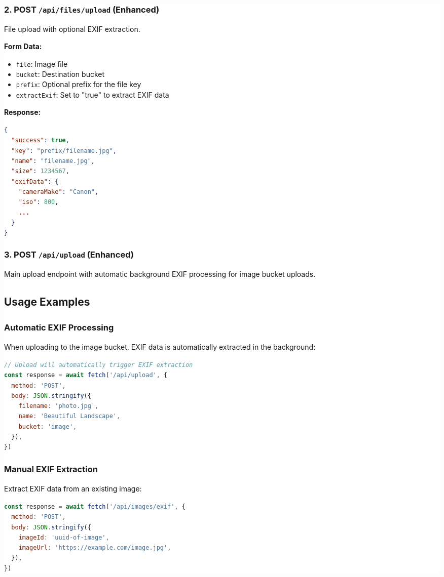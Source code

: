 ### 2. POST `/api/files/upload` (Enhanced)

File upload with optional EXIF extraction.

**Form Data:**

- `file`: Image file
- `bucket`: Destination bucket
- `prefix`: Optional prefix for the file key
- `extractExif`: Set to "true" to extract EXIF data

**Response:**

```json
{
  "success": true,
  "key": "prefix/filename.jpg",
  "name": "filename.jpg",
  "size": 1234567,
  "exifData": {
    "cameraMake": "Canon",
    "iso": 800,
    ...
  }
}
```

### 3. POST `/api/upload` (Enhanced)

Main upload endpoint with automatic background EXIF processing for image bucket uploads.

## Usage Examples

### Automatic EXIF Processing

When uploading to the image bucket, EXIF data is automatically extracted in the background:

```javascript
// Upload will automatically trigger EXIF extraction
const response = await fetch('/api/upload', {
  method: 'POST',
  body: JSON.stringify({
    filename: 'photo.jpg',
    name: 'Beautiful Landscape',
    bucket: 'image',
  }),
})
```

### Manual EXIF Extraction

Extract EXIF data from an existing image:

```javascript
const response = await fetch('/api/images/exif', {
  method: 'POST',
  body: JSON.stringify({
    imageId: 'uuid-of-image',
    imageUrl: 'https://example.com/image.jpg',
  }),
})
```
